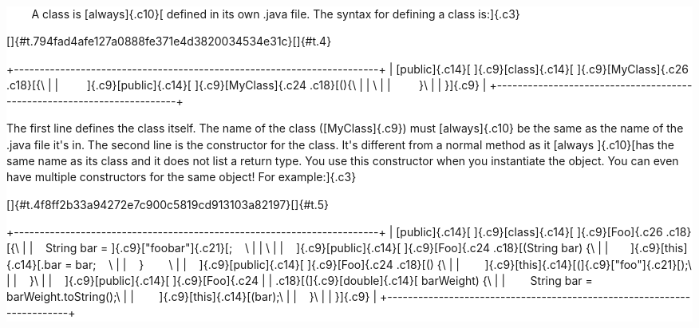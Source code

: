         A class is [always]{.c10}[ defined in its own .java file. The
syntax for defining a class is:]{.c3}

[]{#t.794fad4afe127a0888fe371e4d3820034534e31c}[]{#t.4}

+-----------------------------------------------------------------------+
| [public]{.c14}[ ]{.c9}[class]{.c14}[ ]{.c9}[MyClass]{.c26 .c18}[{\    |
|         ]{.c9}[public]{.c14}[ ]{.c9}[MyClass]{.c24 .c18}[(){\         |
| \                                                                     |
|         }\                                                            |
| }]{.c9}                                                               |
+-----------------------------------------------------------------------+

The first line defines the class itself. The name of the class
([MyClass]{.c9}) must [always]{.c10} be the same as the name of the
.java file it's in. The second line is the constructor for the class.
It's different from a normal method as it [always ]{.c10}[has the same
name as its class and it does not list a return type. You use this
constructor when you instantiate the object. You can even have multiple
constructors for the same object! For example:]{.c3}

[]{#t.4f8ff2b33a94272e7c900c5819cd913103a82197}[]{#t.5}

+-----------------------------------------------------------------------+
| [public]{.c14}[ ]{.c9}[class]{.c14}[ ]{.c9}[Foo]{.c26 .c18}[{\        |
|    String bar = ]{.c9}[\"foobar\"]{.c21}[;    \                       |
| \                                                                     |
|    ]{.c9}[public]{.c14}[ ]{.c9}[Foo]{.c24 .c18}[(String bar) {\       |
|       ]{.c9}[this]{.c14}[.bar = bar;    \                             |
|    }        \                                                         |
|    ]{.c9}[public]{.c14}[ ]{.c9}[Foo]{.c24 .c18}[() {\                 |
|        ]{.c9}[this]{.c14}[(]{.c9}[\"foo\"]{.c21}[);\                  |
|    }\                                                                 |
|    ]{.c9}[public]{.c14}[ ]{.c9}[Foo]{.c24                             |
| .c18}[(]{.c9}[double]{.c14}[ barWeight) {\                            |
|        String bar = barWeight.toString();\                            |
|        ]{.c9}[this]{.c14}[(bar);\                                     |
|    }\                                                                 |
| }]{.c9}                                                               |
+-----------------------------------------------------------------------+
